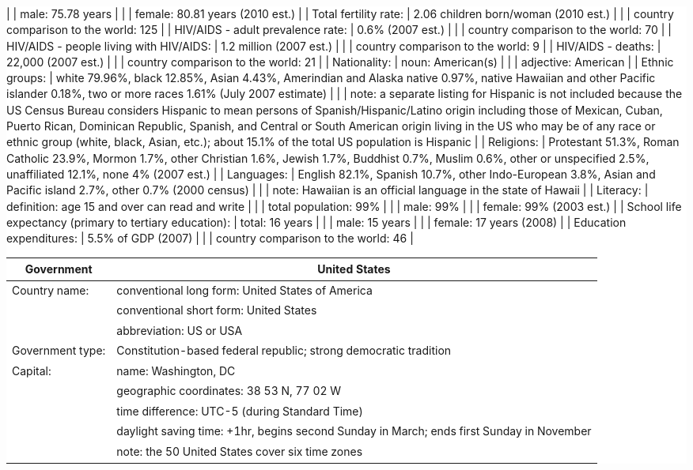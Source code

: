 | | male: 75.78 years |
| | female: 80.81 years (2010 est.) |
| Total fertility rate: | 2.06 children born/woman (2010 est.) |
| | country comparison to the world: 125 |
| HIV/AIDS - adult prevalence rate: | 0.6% (2007 est.) |
| | country comparison to the world: 70 |
| HIV/AIDS - people living with HIV/AIDS: | 1.2 million (2007 est.) |
| | country comparison to the world: 9 |
| HIV/AIDS - deaths: | 22,000 (2007 est.) |
| | country comparison to the world: 21 |
| Nationality: | noun: American(s) |
| | adjective: American |
| Ethnic groups: | white 79.96%, black 12.85%, Asian 4.43%, Amerindian and Alaska native 0.97%, native Hawaiian and other Pacific islander 0.18%, two or more races 1.61% (July 2007 estimate) |
| | note: a separate listing for Hispanic is not included because the US Census Bureau considers Hispanic to mean persons of Spanish/Hispanic/Latino origin including those of Mexican, Cuban, Puerto Rican, Dominican Republic, Spanish, and Central or South American origin living in the US who may be of any race or ethnic group (white, black, Asian, etc.); about 15.1% of the total US population is Hispanic |
| Religions: | Protestant 51.3%, Roman Catholic 23.9%, Mormon 1.7%, other Christian 1.6%, Jewish 1.7%, Buddhist 0.7%, Muslim 0.6%, other or unspecified 2.5%, unaffiliated 12.1%, none 4% (2007 est.) |
| Languages: | English 82.1%, Spanish 10.7%, other Indo-European 3.8%, Asian and Pacific island 2.7%, other 0.7% (2000 census) |
| | note: Hawaiian is an official language in the state of Hawaii |
| Literacy: | definition: age 15 and over can read and write |
| | total population: 99% |
| | male: 99% |
| | female: 99% (2003 est.) |
| School life expectancy (primary to tertiary education): | total: 16 years |
| | male: 15 years |
| | female: 17 years (2008) |
| Education expenditures: | 5.5% of GDP (2007) |
| | country comparison to the world: 46 |


| Government | United States |
| --- | --- |
| Country name: | conventional long form: United States of America |
| | conventional short form: United States |
| | abbreviation: US or USA |
| Government type: | Constitution-based federal republic; strong democratic tradition |
| Capital: | name: Washington, DC |
| | geographic coordinates: 38 53 N, 77 02 W |
| | time difference: UTC-5 (during Standard Time) |
| | daylight saving time: +1hr, begins second Sunday in March; ends first Sunday in November |
| | note: the 50 United States cover six time zones |
